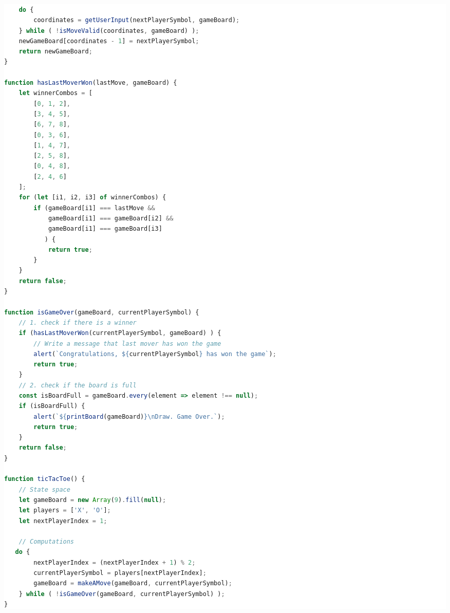  ```js
      do {
          coordinates = getUserInput(nextPlayerSymbol, gameBoard);
      } while ( !isMoveValid(coordinates, gameBoard) );
      newGameBoard[coordinates - 1] = nextPlayerSymbol;
      return newGameBoard;
  }

  function hasLastMoverWon(lastMove, gameBoard) {
      let winnerCombos = [
          [0, 1, 2], 
          [3, 4, 5], 
          [6, 7, 8],
          [0, 3, 6],
          [1, 4, 7], 
          [2, 5, 8],
          [0, 4, 8], 
          [2, 4, 6]
      ];
      for (let [i1, i2, i3] of winnerCombos) {
          if (gameBoard[i1] === lastMove &&
              gameBoard[i1] === gameBoard[i2] && 
              gameBoard[i1] === gameBoard[i3] 
             ) {
              return true;
          }
      }
      return false;
  }

  function isGameOver(gameBoard, currentPlayerSymbol) {
      // 1. check if there is a winner
      if (hasLastMoverWon(currentPlayerSymbol, gameBoard) ) {
          // Write a message that last mover has won the game
          alert(`Congratulations, ${currentPlayerSymbol} has won the game`);
          return true;
      }
      // 2. check if the board is full
      const isBoardFull = gameBoard.every(element => element !== null);
      if (isBoardFull) {
          alert(`${printBoard(gameBoard)}\nDraw. Game Over.`);
          return true;
      }
      return false;
  }

  function ticTacToe() {
      // State space
      let gameBoard = new Array(9).fill(null);
      let players = ['X', 'O'];
      let nextPlayerIndex = 1;

      // Computations
     do {
          nextPlayerIndex = (nextPlayerIndex + 1) % 2;
          currentPlayerSymbol = players[nextPlayerIndex];
          gameBoard = makeAMove(gameBoard, currentPlayerSymbol);
      } while ( !isGameOver(gameBoard, currentPlayerSymbol) );
  } 
  ```
